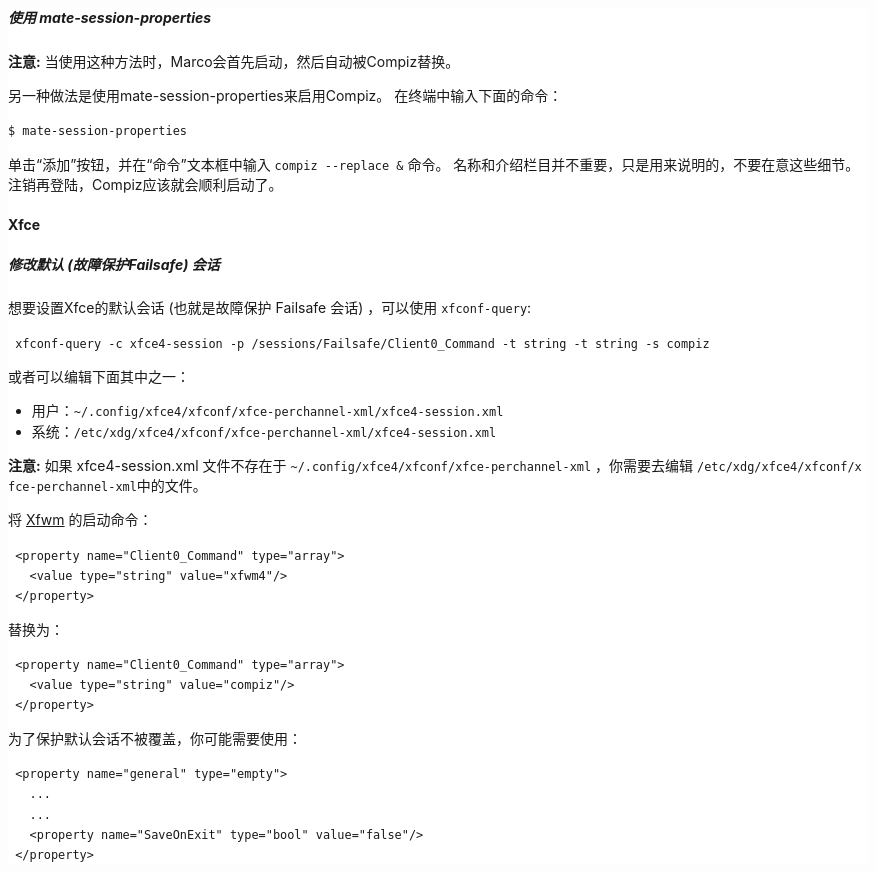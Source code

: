 ##### 使用 mate-session-properties

**注意:** 当使用这种方法时，Marco会首先启动，然后自动被Compiz替换。

另一种做法是使用mate-session-properties来启用Compiz。 在终端中输入下面的命令：

```
$ mate-session-properties

```

单击“添加”按钮，并在“命令”文本框中输入 `compiz --replace &` 命令。 名称和介绍栏目并不重要，只是用来说明的，不要在意这些细节。 注销再登陆，Compiz应该就会顺利启动了。

#### Xfce

##### 修改默认 (故障保护Failsafe) 会话

想要设置Xfce的默认会话 (也就是故障保护 Failsafe 会话) ，可以使用 `xfconf-query`:

```
 xfconf-query -c xfce4-session -p /sessions/Failsafe/Client0_Command -t string -t string -s compiz

```

或者可以编辑下面其中之一：

*   用户：`~/.config/xfce4/xfconf/xfce-perchannel-xml/xfce4-session.xml`
*   系统：`/etc/xdg/xfce4/xfconf/xfce-perchannel-xml/xfce4-session.xml`

**注意:** 如果 xfce4-session.xml 文件不存在于 `~/.config/xfce4/xfconf/xfce-perchannel-xml` ，你需要去编辑 `/etc/xdg/xfce4/xfconf/xfce-perchannel-xml`中的文件。

将 [Xfwm](/index.php/Xfwm "Xfwm") 的启动命令：

```
 <property name="Client0_Command" type="array">
   <value type="string" value="xfwm4"/>
 </property>

```

替换为：

```
 <property name="Client0_Command" type="array">
   <value type="string" value="compiz"/>
 </property>

```

为了保护默认会话不被覆盖，你可能需要使用：

```
 <property name="general" type="empty">
   ...
   ...
   <property name="SaveOnExit" type="bool" value="false"/>
 </property>

```
